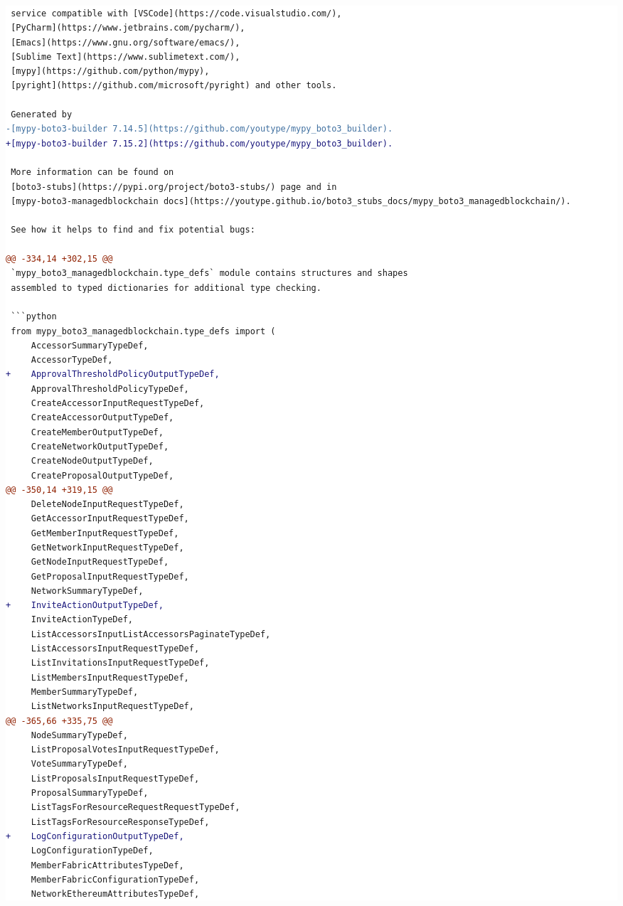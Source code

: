 ```diff
 service compatible with [VSCode](https://code.visualstudio.com/),
 [PyCharm](https://www.jetbrains.com/pycharm/),
 [Emacs](https://www.gnu.org/software/emacs/),
 [Sublime Text](https://www.sublimetext.com/),
 [mypy](https://github.com/python/mypy),
 [pyright](https://github.com/microsoft/pyright) and other tools.
 
 Generated by
-[mypy-boto3-builder 7.14.5](https://github.com/youtype/mypy_boto3_builder).
+[mypy-boto3-builder 7.15.2](https://github.com/youtype/mypy_boto3_builder).
 
 More information can be found on
 [boto3-stubs](https://pypi.org/project/boto3-stubs/) page and in
 [mypy-boto3-managedblockchain docs](https://youtype.github.io/boto3_stubs_docs/mypy_boto3_managedblockchain/).
 
 See how it helps to find and fix potential bugs:
 
@@ -334,14 +302,15 @@
 `mypy_boto3_managedblockchain.type_defs` module contains structures and shapes
 assembled to typed dictionaries for additional type checking.
 
 ```python
 from mypy_boto3_managedblockchain.type_defs import (
     AccessorSummaryTypeDef,
     AccessorTypeDef,
+    ApprovalThresholdPolicyOutputTypeDef,
     ApprovalThresholdPolicyTypeDef,
     CreateAccessorInputRequestTypeDef,
     CreateAccessorOutputTypeDef,
     CreateMemberOutputTypeDef,
     CreateNetworkOutputTypeDef,
     CreateNodeOutputTypeDef,
     CreateProposalOutputTypeDef,
@@ -350,14 +319,15 @@
     DeleteNodeInputRequestTypeDef,
     GetAccessorInputRequestTypeDef,
     GetMemberInputRequestTypeDef,
     GetNetworkInputRequestTypeDef,
     GetNodeInputRequestTypeDef,
     GetProposalInputRequestTypeDef,
     NetworkSummaryTypeDef,
+    InviteActionOutputTypeDef,
     InviteActionTypeDef,
     ListAccessorsInputListAccessorsPaginateTypeDef,
     ListAccessorsInputRequestTypeDef,
     ListInvitationsInputRequestTypeDef,
     ListMembersInputRequestTypeDef,
     MemberSummaryTypeDef,
     ListNetworksInputRequestTypeDef,
@@ -365,66 +335,75 @@
     NodeSummaryTypeDef,
     ListProposalVotesInputRequestTypeDef,
     VoteSummaryTypeDef,
     ListProposalsInputRequestTypeDef,
     ProposalSummaryTypeDef,
     ListTagsForResourceRequestRequestTypeDef,
     ListTagsForResourceResponseTypeDef,
+    LogConfigurationOutputTypeDef,
     LogConfigurationTypeDef,
     MemberFabricAttributesTypeDef,
     MemberFabricConfigurationTypeDef,
     NetworkEthereumAttributesTypeDef,
```